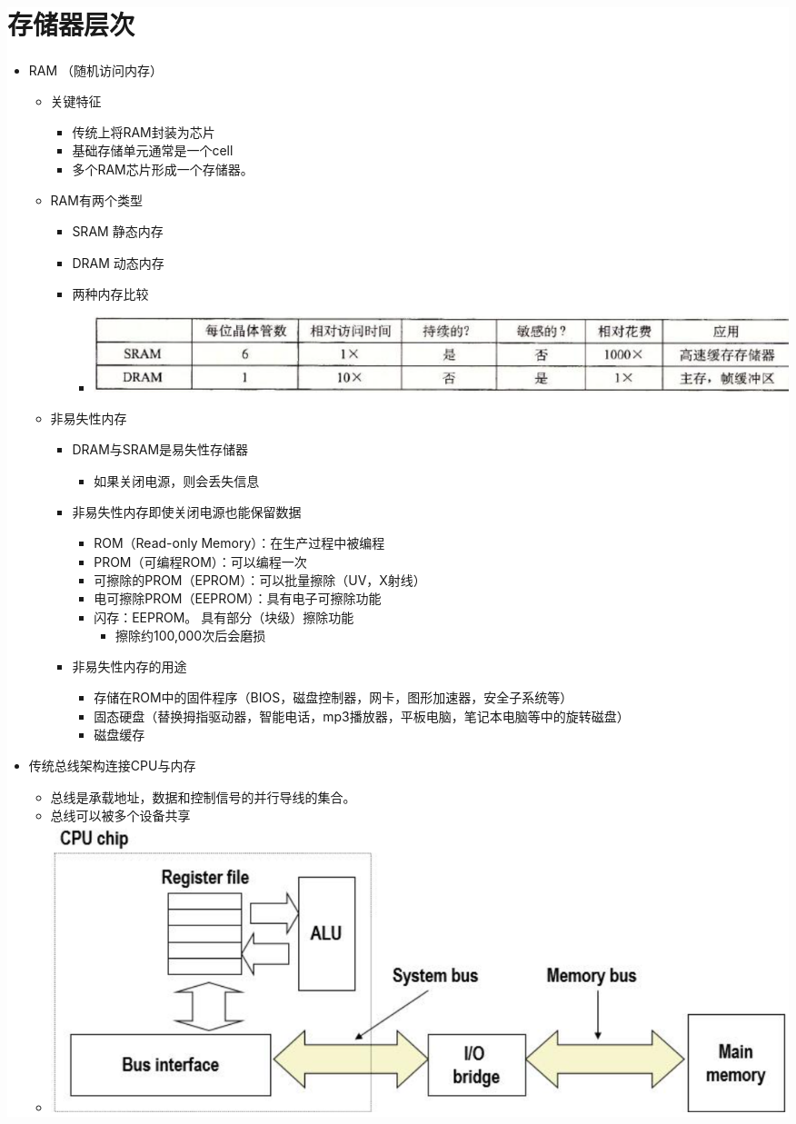 # 存储器层次
* RAM （随机访问内存）
    *  关键特征
        * 传统上将RAM封装为芯片
        * 基础存储单元通常是一个cell
        * 多个RAM芯片形成一个存储器。

    * RAM有两个类型
        * SRAM 静态内存
        * DRAM 动态内存

        * 两种内存比较
            * ![两种内存比较](images/两种内存比较.png)

    * 非易失性内存
        * DRAM与SRAM是易失性存储器
            * 如果关闭电源，则会丢失信息
        * 非易失性内存即使关闭电源也能保留数据
            * ROM（Read-only Memory）：在生产过程中被编程
            * PROM（可编程ROM）：可以编程一次
            * 可擦除的PROM（EPROM）：可以批量擦除（UV，X射线）
            * 电可擦除PROM（EEPROM）：具有电子可擦除功能
            * 闪存：EEPROM。 具有部分（块级）擦除功能
                * 擦除约100,000次后会磨损

        * 非易失性内存的用途
            * 存储在ROM中的固件程序（BIOS，磁盘控制器，网卡，图形加速器，安全子系统等）
            * 固态硬盘（替换拇指驱动器，智能电话，mp3播放器，平板电脑，笔记本电脑等中的旋转磁盘）
            * 磁盘缓存

* 传统总线架构连接CPU与内存
    * 总线是承载地址，数据和控制信号的并行导线的集合。
    * 总线可以被多个设备共享
    * ![总线架构](images/总线架构.png)
